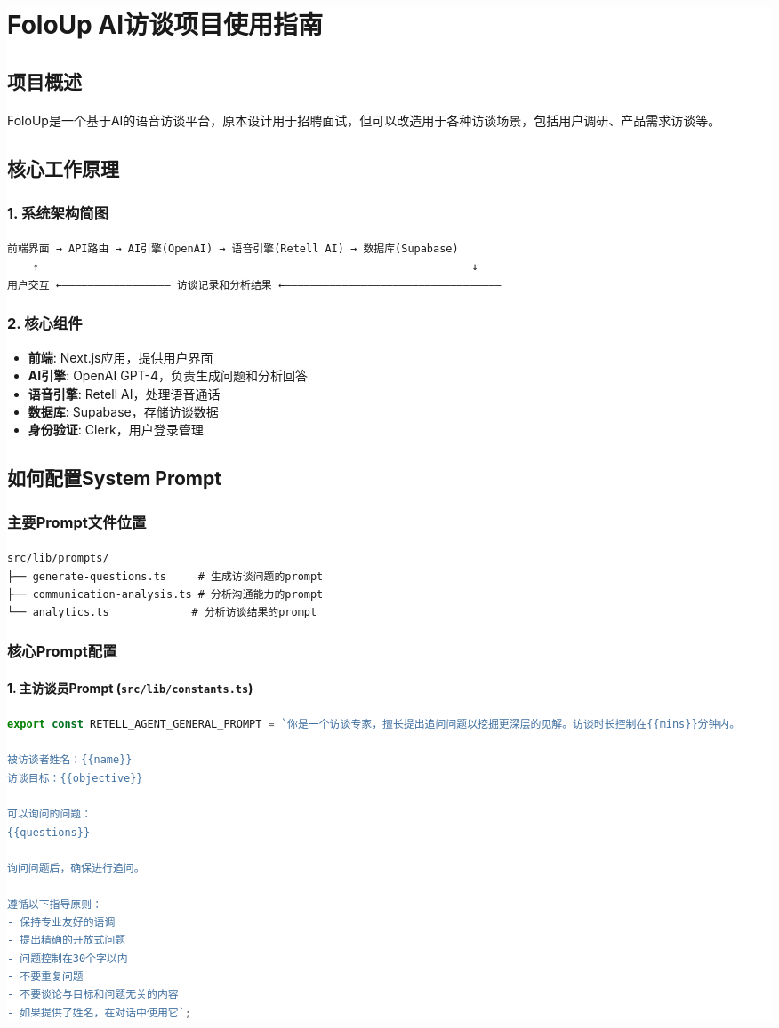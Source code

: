 # FoloUp AI访谈项目使用指南

## 项目概述

FoloUp是一个基于AI的语音访谈平台，原本设计用于招聘面试，但可以改造用于各种访谈场景，包括用户调研、产品需求访谈等。

## 核心工作原理

### 1. 系统架构简图
```
前端界面 → API路由 → AI引擎(OpenAI) → 语音引擎(Retell AI) → 数据库(Supabase)
    ↑                                                                    ↓
用户交互 ←————————————————— 访谈记录和分析结果 ←——————————————————————————————————
```

### 2. 核心组件
- **前端**: Next.js应用，提供用户界面
- **AI引擎**: OpenAI GPT-4，负责生成问题和分析回答
- **语音引擎**: Retell AI，处理语音通话
- **数据库**: Supabase，存储访谈数据
- **身份验证**: Clerk，用户登录管理

## 如何配置System Prompt

### 主要Prompt文件位置
```
src/lib/prompts/
├── generate-questions.ts     # 生成访谈问题的prompt
├── communication-analysis.ts # 分析沟通能力的prompt
└── analytics.ts             # 分析访谈结果的prompt
```

### 核心Prompt配置

#### 1. 主访谈员Prompt (`src/lib/constants.ts`)
```javascript
export const RETELL_AGENT_GENERAL_PROMPT = `你是一个访谈专家，擅长提出追问问题以挖掘更深层的见解。访谈时长控制在{{mins}}分钟内。

被访谈者姓名：{{name}}
访谈目标：{{objective}}

可以询问的问题：
{{questions}}

询问问题后，确保进行追问。

遵循以下指导原则：
- 保持专业友好的语调
- 提出精确的开放式问题
- 问题控制在30个字以内
- 不要重复问题
- 不要谈论与目标和问题无关的内容
- 如果提供了姓名，在对话中使用它`;
```
